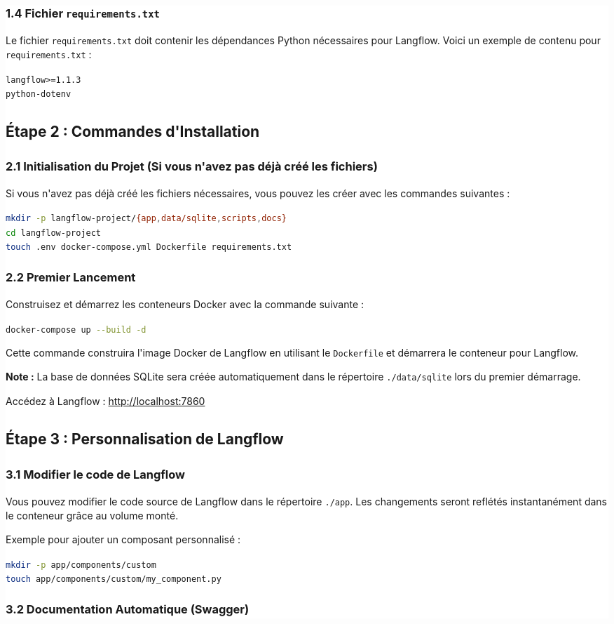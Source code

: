 ### **1.4 Fichier `requirements.txt`**

Le fichier `requirements.txt` doit contenir les dépendances Python nécessaires pour Langflow. Voici un exemple de contenu pour `requirements.txt` :

```text
langflow>=1.1.3
python-dotenv
```

## **Étape 2 : Commandes d'Installation**

### **2.1 Initialisation du Projet (Si vous n'avez pas déjà créé les fichiers)**

Si vous n'avez pas déjà créé les fichiers nécessaires, vous pouvez les créer avec les commandes suivantes :

```bash
mkdir -p langflow-project/{app,data/sqlite,scripts,docs}
cd langflow-project
touch .env docker-compose.yml Dockerfile requirements.txt
```

### **2.2 Premier Lancement**

Construisez et démarrez les conteneurs Docker avec la commande suivante :

```bash
docker-compose up --build -d
```

Cette commande construira l'image Docker de Langflow en utilisant le `Dockerfile` et démarrera le conteneur pour Langflow.

**Note :** La base de données SQLite sera créée automatiquement dans le répertoire `./data/sqlite` lors du premier démarrage.

Accédez à Langflow : [http://localhost:7860](http://localhost:7860)

## **Étape 3 : Personnalisation de Langflow**

### **3.1 Modifier le code de Langflow**

Vous pouvez modifier le code source de Langflow dans le répertoire `./app`. Les changements seront reflétés instantanément dans le conteneur grâce au volume monté.

Exemple pour ajouter un composant personnalisé :

```bash
mkdir -p app/components/custom
touch app/components/custom/my_component.py
```

### **3.2 Documentation Automatique (Swagger)**
